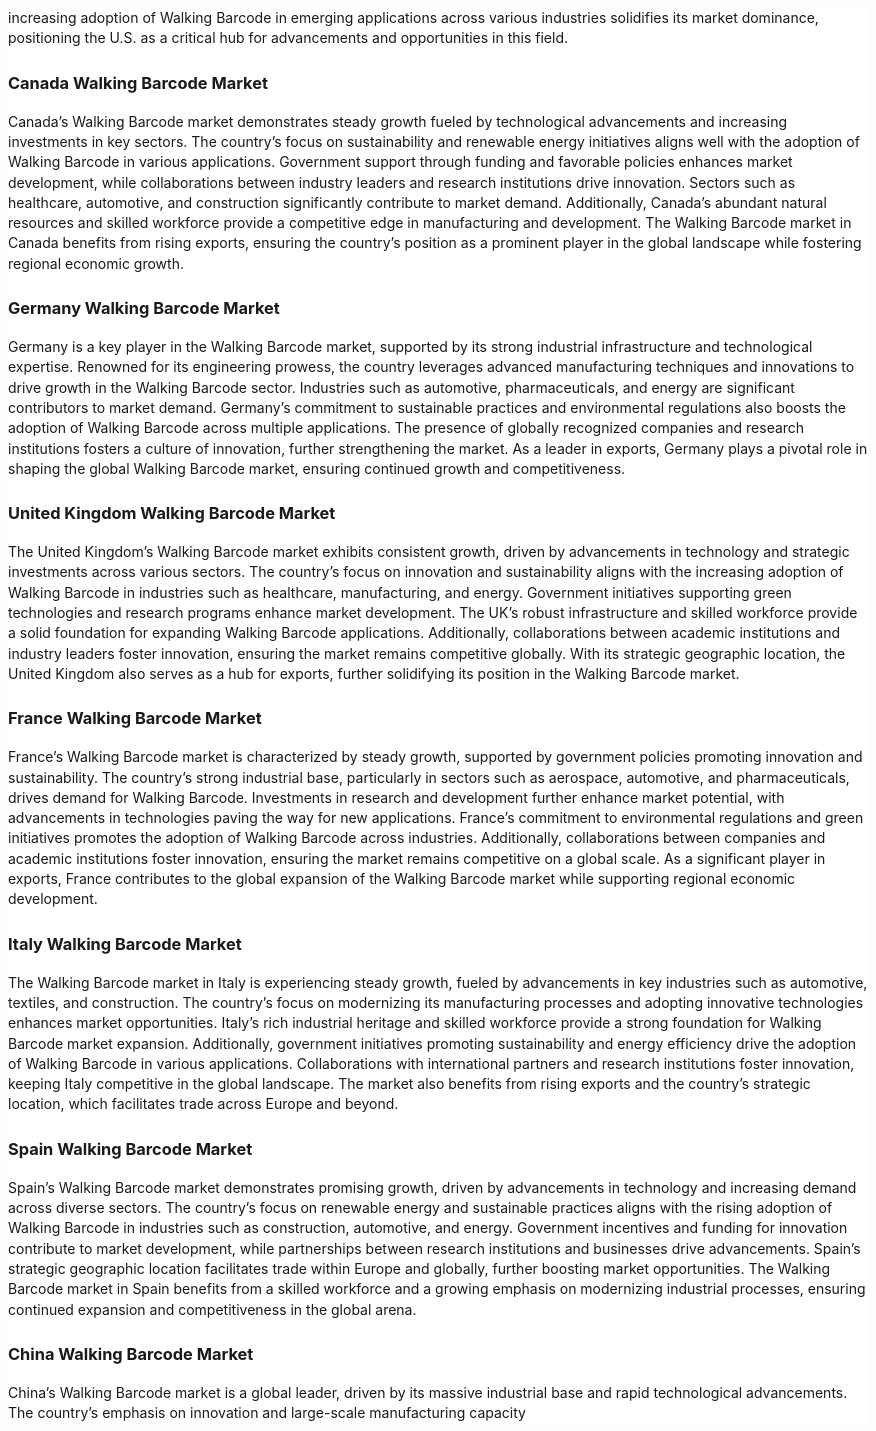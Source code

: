 increasing adoption of Walking Barcode in emerging applications across various industries solidifies its market dominance, positioning the U.S. as a critical hub for advancements and opportunities in this field.</p><h3>Canada Walking Barcode Market</h3><p>Canada&rsquo;s Walking Barcode market demonstrates steady growth fueled by technological advancements and increasing investments in key sectors. The country&rsquo;s focus on sustainability and renewable energy initiatives aligns well with the adoption of Walking Barcode in various applications. Government support through funding and favorable policies enhances market development, while collaborations between industry leaders and research institutions drive innovation. Sectors such as healthcare, automotive, and construction significantly contribute to market demand. Additionally, Canada&rsquo;s abundant natural resources and skilled workforce provide a competitive edge in manufacturing and development. The Walking Barcode market in Canada benefits from rising exports, ensuring the country&rsquo;s position as a prominent player in the global landscape while fostering regional economic growth.</p><h3>Germany Walking Barcode Market</h3><p>Germany is a key player in the Walking Barcode market, supported by its strong industrial infrastructure and technological expertise. Renowned for its engineering prowess, the country leverages advanced manufacturing techniques and innovations to drive growth in the Walking Barcode sector. Industries such as automotive, pharmaceuticals, and energy are significant contributors to market demand. Germany&rsquo;s commitment to sustainable practices and environmental regulations also boosts the adoption of Walking Barcode across multiple applications. The presence of globally recognized companies and research institutions fosters a culture of innovation, further strengthening the market. As a leader in exports, Germany plays a pivotal role in shaping the global Walking Barcode market, ensuring continued growth and competitiveness.</p><h3>United Kingdom Walking Barcode Market</h3><p>The United Kingdom&rsquo;s Walking Barcode market exhibits consistent growth, driven by advancements in technology and strategic investments across various sectors. The country&rsquo;s focus on innovation and sustainability aligns with the increasing adoption of Walking Barcode in industries such as healthcare, manufacturing, and energy. Government initiatives supporting green technologies and research programs enhance market development. The UK&rsquo;s robust infrastructure and skilled workforce provide a solid foundation for expanding Walking Barcode applications. Additionally, collaborations between academic institutions and industry leaders foster innovation, ensuring the market remains competitive globally. With its strategic geographic location, the United Kingdom also serves as a hub for exports, further solidifying its position in the Walking Barcode market.</p><h3>France Walking Barcode Market</h3><p>France&rsquo;s Walking Barcode market is characterized by steady growth, supported by government policies promoting innovation and sustainability. The country&rsquo;s strong industrial base, particularly in sectors such as aerospace, automotive, and pharmaceuticals, drives demand for Walking Barcode. Investments in research and development further enhance market potential, with advancements in technologies paving the way for new applications. France&rsquo;s commitment to environmental regulations and green initiatives promotes the adoption of Walking Barcode across industries. Additionally, collaborations between companies and academic institutions foster innovation, ensuring the market remains competitive on a global scale. As a significant player in exports, France contributes to the global expansion of the Walking Barcode market while supporting regional economic development.</p><h3>Italy Walking Barcode Market</h3><p>The Walking Barcode market in Italy is experiencing steady growth, fueled by advancements in key industries such as automotive, textiles, and construction. The country&rsquo;s focus on modernizing its manufacturing processes and adopting innovative technologies enhances market opportunities. Italy&rsquo;s rich industrial heritage and skilled workforce provide a strong foundation for Walking Barcode market expansion. Additionally, government initiatives promoting sustainability and energy efficiency drive the adoption of Walking Barcode in various applications. Collaborations with international partners and research institutions foster innovation, keeping Italy competitive in the global landscape. The market also benefits from rising exports and the country&rsquo;s strategic location, which facilitates trade across Europe and beyond.</p><h3>Spain Walking Barcode Market</h3><p>Spain&rsquo;s Walking Barcode market demonstrates promising growth, driven by advancements in technology and increasing demand across diverse sectors. The country&rsquo;s focus on renewable energy and sustainable practices aligns with the rising adoption of Walking Barcode in industries such as construction, automotive, and energy. Government incentives and funding for innovation contribute to market development, while partnerships between research institutions and businesses drive advancements. Spain&rsquo;s strategic geographic location facilitates trade within Europe and globally, further boosting market opportunities. The Walking Barcode market in Spain benefits from a skilled workforce and a growing emphasis on modernizing industrial processes, ensuring continued expansion and competitiveness in the global arena.</p><h3>China Walking Barcode Market</h3><p>China&rsquo;s Walking Barcode market is a global leader, driven by its massive industrial base and rapid technological advancements. The country&rsquo;s emphasis on innovation and large-scale manufacturing capacity
